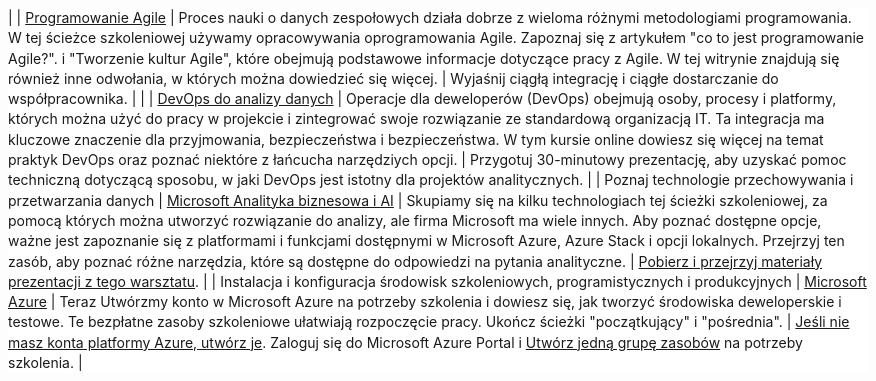 |                                                                                           | [Programowanie Agile](https://www.visualstudio.com/agile/)                                                                                             | Proces nauki o danych zespołowych działa dobrze z wieloma różnymi metodologiami programowania. W tej ścieżce szkoleniowej używamy opracowywania oprogramowania Agile. Zapoznaj się z artykułem "co to jest programowanie Agile?". i "Tworzenie kultur Agile", które obejmują podstawowe informacje dotyczące pracy z Agile. W tej witrynie znajdują się również inne odwołania, w których można dowiedzieć się więcej.                                                                                                                                                                                                                                                                               | Wyjaśnij ciągłą integrację i ciągłe dostarczanie do współpracownika.                                                                                                                                                                                                                                                                                                                                                                                          |
|                                                                                           | [DevOps do analizy danych](https://mva.microsoft.com/training-courses/devops-an-it-pro-guide-8286?l=GVFXzCXy_8104984382)                        | Operacje dla deweloperów (DevOps) obejmują osoby, procesy i platformy, których można użyć do pracy w projekcie i zintegrować swoje rozwiązanie ze standardową organizacją IT. Ta integracja ma kluczowe znaczenie dla przyjmowania, bezpieczeństwa i bezpieczeństwa. W tym kursie online dowiesz się więcej na temat praktyk DevOps oraz poznać niektóre z łańcucha narzędziych opcji.                                                                                                                                                                                                                                                                               | Przygotuj 30-minutowy prezentację, aby uzyskać pomoc techniczną dotyczącą sposobu, w jaki DevOps jest istotny dla projektów analitycznych.                                                                                                                                                                                                                                                                                                                                                     |
| Poznaj technologie przechowywania i przetwarzania danych                               | [Microsoft Analityka biznesowa i AI](https://www.microsoft.com/cloud-platform/what-is-cortana-intelligence)                                   | Skupiamy się na kilku technologiach tej ścieżki szkoleniowej, za pomocą których można utworzyć rozwiązanie do analizy, ale firma Microsoft ma wiele innych. Aby poznać dostępne opcje, ważne jest zapoznanie się z platformami i funkcjami dostępnymi w Microsoft Azure, Azure Stack i opcji lokalnych. Przejrzyj ten zasób, aby poznać różne narzędzia, które są dostępne do odpowiedzi na pytania analityczne.                                                                                                                                                                                                                                   | [Pobierz i przejrzyj materiały prezentacji z tego warsztatu](https://info.microsoft.com/CO-Azure-CNTNT-FY16-Oct2015-Cortana-Registration.html).                                                                                                                                                                                                                                                                                                          |
| Instalacja i konfiguracja środowisk szkoleniowych, programistycznych i produkcyjnych               | [Microsoft Azure](https://azure.microsoft.com/training/learning-paths/azure-solution-architect/)                                               | Teraz Utwórzmy konto w Microsoft Azure na potrzeby szkolenia i dowiesz się, jak tworzyć środowiska deweloperskie i testowe. Te bezpłatne zasoby szkoleniowe ułatwiają rozpoczęcie pracy. Ukończ ścieżki "początkujący" i "pośrednia".                                                                                                                                                                                                                                                                                                                                                                                                                 | [Jeśli nie masz konta platformy Azure, utwórz je](https://azure.microsoft.com/free/?v=17.39&WT.srch=1&WT.mc_id=AID559320_SEM_2kAfgmyQ&lnkd=Bing_Azure_Brand). Zaloguj się do Microsoft Azure Portal i [Utwórz jedną grupę zasobów](../../azure-resource-manager/management/manage-resource-groups-portal.md) na potrzeby szkolenia.                                                                                                                     |